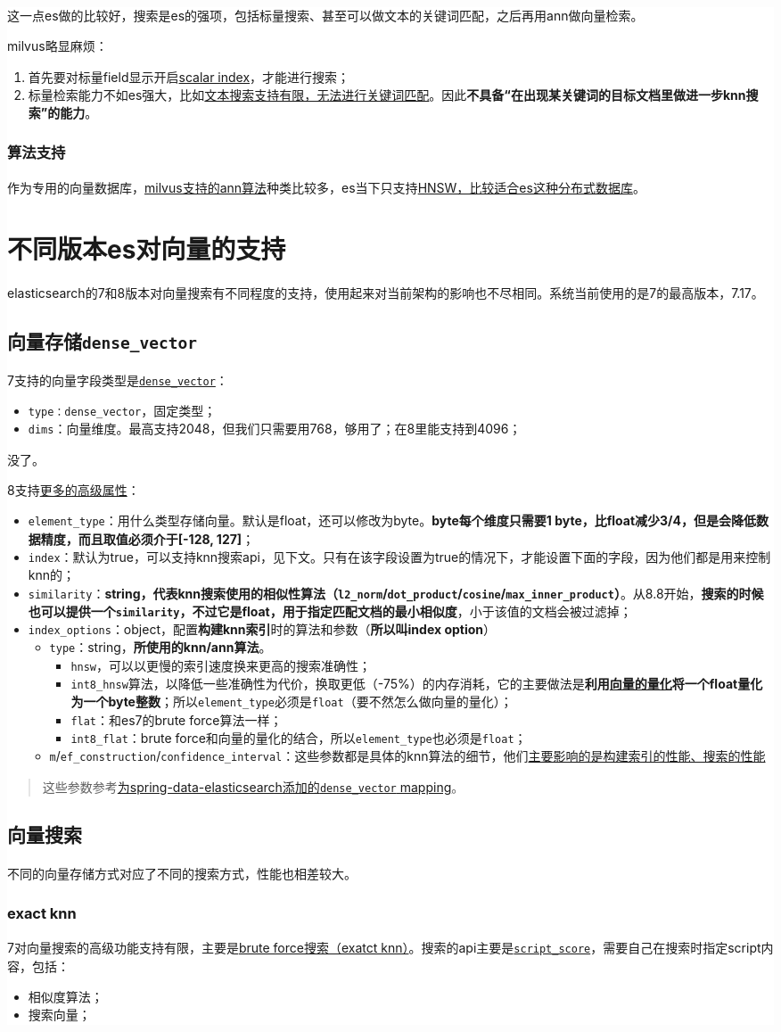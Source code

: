 这一点es做的比较好，搜索是es的强项，包括标量搜索、甚至可以做文本的关键词匹配，之后再用ann做向量检索。

milvus略显麻烦：
1. 首先要对标量field显示开启[scalar index](https://milvus.io/docs/scalar_index.md)，才能进行搜索；
2. 标量检索能力不如es强大，比如[文本搜索支持有限，无法进行关键词匹配](https://milvus.io/docs/boolean.md)。因此**不具备“在出现某关键词的目标文档里做进一步knn搜索”的能力**。

### 算法支持

作为专用的向量数据库，[milvus支持的ann算法](https://milvus.io/docs/index.md)种类比较多，es当下只支持[HNSW，比较适合es这种分布式数据库](https://www.elastic.co/cn/blog/introducing-approximate-nearest-neighbor-search-in-elasticsearch-8-0)。

# 不同版本es对向量的支持
elasticsearch的7和8版本对向量搜索有不同程度的支持，使用起来对当前架构的影响也不尽相同。系统当前使用的是7的最高版本，7.17。

## 向量存储`dense_vector`
7支持的向量字段类型是[`dense_vector`](https://www.elastic.co/guide/en/elasticsearch/reference/7.17/dense-vector.html)：
- `type：dense_vector`，固定类型；
- `dims`：向量维度。最高支持2048，但我们只需要用768，够用了；在8里能支持到4096；

没了。

8支持[更多的高级属性](https://www.elastic.co/guide/en/elasticsearch/reference/8.13/dense-vector.html)：
- `element_type`：用什么类型存储向量。默认是float，还可以修改为byte。**byte每个维度只需要1 byte，比float减少3/4，但是会降低数据精度，而且取值必须介于[-128, 127]**；
- `index`：默认为true，可以支持knn搜索api，见下文。只有在该字段设置为true的情况下，才能设置下面的字段，因为他们都是用来控制knn的；
- `similarity`：**string，代表knn搜索使用的相似性算法（`l2_norm`/`dot_product`/`cosine`/`max_inner_product`）**。从8.8开始，**搜索的时候也可以提供一个`similarity`，不过它是float，用于指定匹配文档的最小相似度**，小于该值的文档会被过滤掉；
- `index_options`：object，配置**构建knn索引**时的算法和参数（**所以叫index option**）
    + `type`：string，**所使用的knn/ann算法**。
        - `hnsw`，可以以更慢的索引速度换来更高的搜索准确性；
        - `int8_hnsw`算法，以降低一些准确性为代价，换取更低（-75%）的内存消耗，它的主要做法是**利用[向量的量化](https://www.elastic.co/guide/en/elasticsearch/reference/8.13/dense-vector.html#dense-vector-quantization)将一个float量化为一个byte整数**；所以`element_type`必须是`float`（要不然怎么做向量的量化）；
        - `flat`：和es7的brute force算法一样；
        - `int8_flat`：brute force和向量的量化的结合，所以`element_type`也必须是`float`；
    + `m`/`ef_construction`/`confidence_interval`：这些参数都是具体的knn算法的细节，他们[主要影响的是构建索引的性能、搜索的性能](https://www.elastic.co/guide/en/elasticsearch/reference/8.13/knn-search.html#knn-indexing-considerations)

> 这些参数参考[为spring-data-elasticsearch添加的`dense_vector` mapping](https://github.com/spring-projects/spring-data-elasticsearch/pull/2920)。



## 向量搜索
不同的向量存储方式对应了不同的搜索方式，性能也相差较大。

### exact knn
7对向量搜索的高级功能支持有限，主要是[brute force搜索（exatct knn）](https://www.elastic.co/guide/en/elasticsearch/reference/8.13/knn-search.html#exact-knn)。搜索的api主要是[`script_score`](https://www.elastic.co/guide/en/elasticsearch/reference/7.17/query-dsl-script-score-query.html#vector-functions)，需要自己在搜索时指定script内容，包括：
- 相似度算法；
- 搜索向量；
